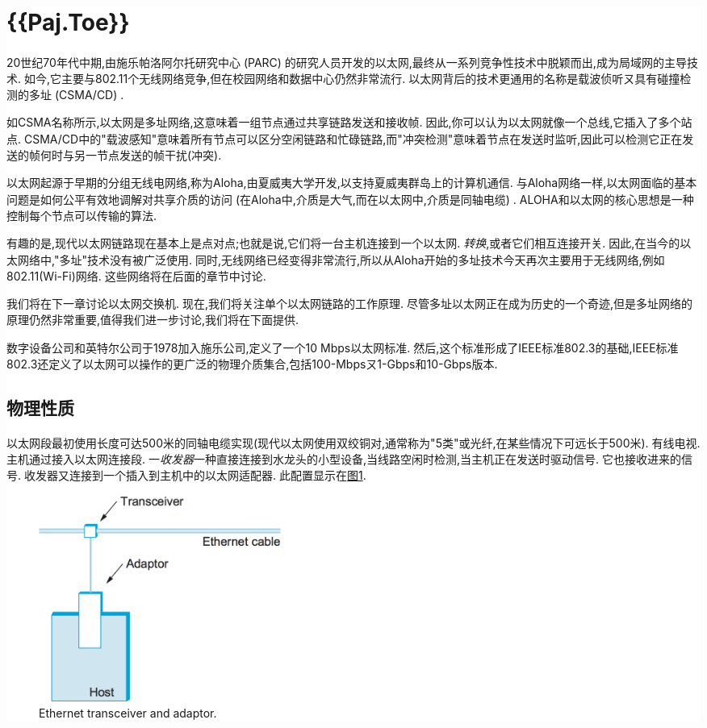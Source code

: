 
# {{Paj.Toe}}

20世纪70年代中期,由施乐帕洛阿尔托研究中心 (PARC) 的研究人员开发的以太网,最终从一系列竞争性技术中脱颖而出,成为局域网的主导技术. 如今,它主要与802.11个无线网络竞争,但在校园网络和数据中心仍然非常流行. 以太网背后的技术更通用的名称是载波侦听ㄡ具有碰撞检测的多址 (CSMA/CD) . 

如CSMA名称所示,以太网是多址网络,这意味着一组节点通过共享链路发送和接收帧. 因此,你可以认为以太网就像一个总线,它插入了多个站点. CSMA/CD中的"载波感知"意味着所有节点可以区分空闲链路和忙碌链路,而"冲突检测"意味着节点在发送时监听,因此可以检测它正在发送的帧何时与另一节点发送的帧干扰(冲突). 

以太网起源于早期的分组无线电网络,称为Aloha,由夏威夷大学开发,以支持夏威夷群岛上的计算机通信. 与Aloha网络一样,以太网面临的基本问题是如何公平有效地调解对共享介质的访问 (在Aloha中,介质是大气,而在以太网中,介质是同轴电缆) . ALOHA和以太网的核心思想是一种控制每个节点可以传输的算法. 

有趣的是,现代以太网链路现在基本上是点对点;也就是说,它们将一台主机连接到一个以太网. *转换*,或者它们相互连接开关. 因此,在当今的以太网络中,"多址"技术没有被广泛使用. 同时,无线网络已经变得非常流行,所以从Aloha开始的多址技术今天再次主要用于无线网络,例如802.11(Wi-Fi)网络. 这些网络将在后面的章节中讨论. 

我们将在下一章讨论以太网交换机. 现在,我们将关注单个以太网链路的工作原理. 尽管多址以太网正在成为历史的一个奇迹,但是多址网络的原理仍然非常重要,值得我们进一步讨论,我们将在下面提供. 

数字设备公司和英特尔公司于1978加入施乐公司,定义了一个10 Mbps以太网标准. 然后,这个标准形成了IEEE标准802.3的基础,IEEE标准802.3还定义了以太网可以操作的更广泛的物理介质集合,包括100-Mbpsㄡ1-Gbps和10-Gbps版本. 

## 物理性质

以太网段最初使用长度可达500米的同轴电缆实现(现代以太网使用双绞铜对,通常称为"5类"或光纤,在某些情况下可远长于500米). 有线电视. 主机通过接入以太网连接段. 一*收发器*一种直接连接到水龙头的小型设备,当线路空闲时检测,当主机正在发送时驱动信号. 它也接收进来的信号. 收发器又连接到一个插入到主机中的以太网适配器. 此配置显示在[图1](#tap).

<figure class="line">
	<a id="tap"></a>
	<img src="figures/f02-22-9780123850591.png" width="300px"/>
	<figcaption>Ethernet transceiver and adaptor.</figcaption>
</figure>
